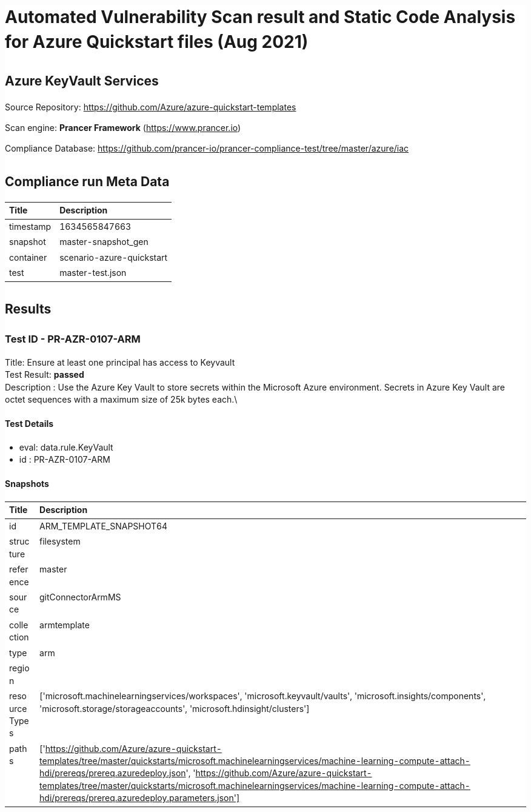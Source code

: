 # Automated Vulnerability Scan result and Static Code Analysis for Azure Quickstart files (Aug 2021)


## Azure KeyVault Services

Source Repository: https://github.com/Azure/azure-quickstart-templates

Scan engine: **Prancer Framework** (https://www.prancer.io)

Compliance Database: https://github.com/prancer-io/prancer-compliance-test/tree/master/azure/iac

## Compliance run Meta Data
| Title     | Description               |
|:----------|:--------------------------|
| timestamp | 1634565847663             |
| snapshot  | master-snapshot_gen       |
| container | scenario-azure-quickstart |
| test      | master-test.json          |

## Results

### Test ID - PR-AZR-0107-ARM
Title: Ensure at least one principal has access to Keyvault\
Test Result: **passed**\
Description : Use the Azure Key Vault to store secrets within the Microsoft Azure environment. Secrets in Azure Key Vault are octet sequences with a maximum size of 25k bytes each.\

#### Test Details
- eval: data.rule.KeyVault
- id : PR-AZR-0107-ARM

#### Snapshots
| Title         | Description                                                                                                                                                                                                                                                                                                                                                                           |
|:--------------|:--------------------------------------------------------------------------------------------------------------------------------------------------------------------------------------------------------------------------------------------------------------------------------------------------------------------------------------------------------------------------------------|
| id            | ARM_TEMPLATE_SNAPSHOT64                                                                                                                                                                                                                                                                                                                                                               |
| structure     | filesystem                                                                                                                                                                                                                                                                                                                                                                            |
| reference     | master                                                                                                                                                                                                                                                                                                                                                                                |
| source        | gitConnectorArmMS                                                                                                                                                                                                                                                                                                                                                                     |
| collection    | armtemplate                                                                                                                                                                                                                                                                                                                                                                           |
| type          | arm                                                                                                                                                                                                                                                                                                                                                                                   |
| region        |                                                                                                                                                                                                                                                                                                                                                                                       |
| resourceTypes | ['microsoft.machinelearningservices/workspaces', 'microsoft.keyvault/vaults', 'microsoft.insights/components', 'microsoft.storage/storageaccounts', 'microsoft.hdinsight/clusters']                                                                                                                                                                                                   |
| paths         | ['https://github.com/Azure/azure-quickstart-templates/tree/master/quickstarts/microsoft.machinelearningservices/machine-learning-compute-attach-hdi/prereqs/prereq.azuredeploy.json', 'https://github.com/Azure/azure-quickstart-templates/tree/master/quickstarts/microsoft.machinelearningservices/machine-learning-compute-attach-hdi/prereqs/prereq.azuredeploy.parameters.json'] |
